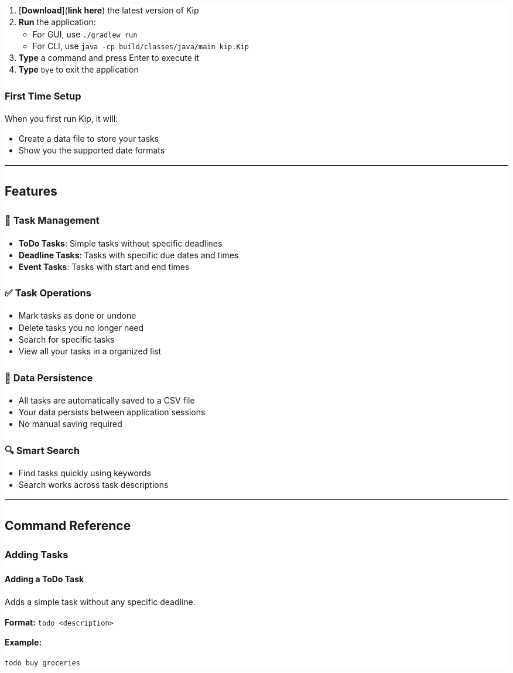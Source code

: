 1. [**Download**](**link here**) the latest version of Kip
2. **Run** the application:
    - For GUI, use `./gradlew run`
    - For CLI, use `java -cp build/classes/java/main kip.Kip`
3. **Type** a command and press Enter to execute it
4. **Type** `bye` to exit the application

### First Time Setup

When you first run Kip, it will:
- Create a data file to store your tasks
- Show you the supported date formats

---

## Features

### 📝 **Task Management**
- **ToDo Tasks**: Simple tasks without specific deadlines
- **Deadline Tasks**: Tasks with specific due dates and times
- **Event Tasks**: Tasks with start and end times

### ✅ **Task Operations**
- Mark tasks as done or undone
- Delete tasks you no longer need
- Search for specific tasks
- View all your tasks in a organized list

### 💾 **Data Persistence**
- All tasks are automatically saved to a CSV file
- Your data persists between application sessions
- No manual saving required

### 🔍 **Smart Search**
- Find tasks quickly using keywords
- Search works across task descriptions

---

## Command Reference

### Adding Tasks

#### Adding a ToDo Task
Adds a simple task without any specific deadline.

**Format:** `todo <description>`

**Example:**
```
todo buy groceries
```
